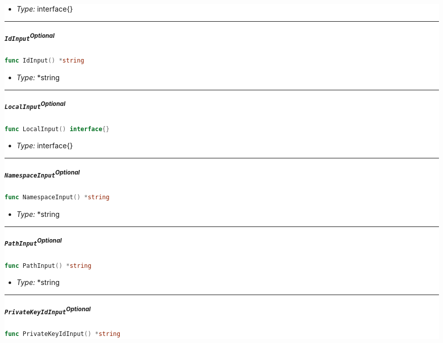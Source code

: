 - *Type:* interface{}

---

##### `IdInput`<sup>Optional</sup> <a name="IdInput" id="@cdktf/provider-vault.gcpAuthBackend.GcpAuthBackend.property.idInput"></a>

```go
func IdInput() *string
```

- *Type:* *string

---

##### `LocalInput`<sup>Optional</sup> <a name="LocalInput" id="@cdktf/provider-vault.gcpAuthBackend.GcpAuthBackend.property.localInput"></a>

```go
func LocalInput() interface{}
```

- *Type:* interface{}

---

##### `NamespaceInput`<sup>Optional</sup> <a name="NamespaceInput" id="@cdktf/provider-vault.gcpAuthBackend.GcpAuthBackend.property.namespaceInput"></a>

```go
func NamespaceInput() *string
```

- *Type:* *string

---

##### `PathInput`<sup>Optional</sup> <a name="PathInput" id="@cdktf/provider-vault.gcpAuthBackend.GcpAuthBackend.property.pathInput"></a>

```go
func PathInput() *string
```

- *Type:* *string

---

##### `PrivateKeyIdInput`<sup>Optional</sup> <a name="PrivateKeyIdInput" id="@cdktf/provider-vault.gcpAuthBackend.GcpAuthBackend.property.privateKeyIdInput"></a>

```go
func PrivateKeyIdInput() *string
```
